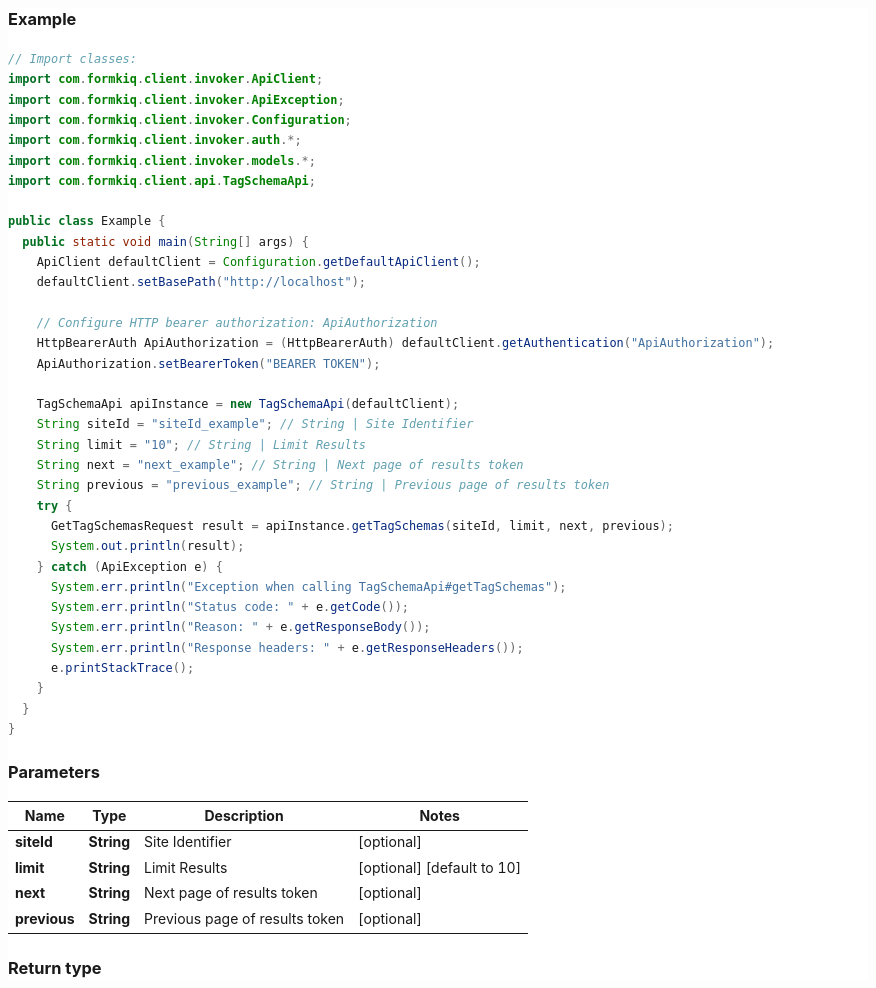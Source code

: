 ### Example
```java
// Import classes:
import com.formkiq.client.invoker.ApiClient;
import com.formkiq.client.invoker.ApiException;
import com.formkiq.client.invoker.Configuration;
import com.formkiq.client.invoker.auth.*;
import com.formkiq.client.invoker.models.*;
import com.formkiq.client.api.TagSchemaApi;

public class Example {
  public static void main(String[] args) {
    ApiClient defaultClient = Configuration.getDefaultApiClient();
    defaultClient.setBasePath("http://localhost");
    
    // Configure HTTP bearer authorization: ApiAuthorization
    HttpBearerAuth ApiAuthorization = (HttpBearerAuth) defaultClient.getAuthentication("ApiAuthorization");
    ApiAuthorization.setBearerToken("BEARER TOKEN");

    TagSchemaApi apiInstance = new TagSchemaApi(defaultClient);
    String siteId = "siteId_example"; // String | Site Identifier
    String limit = "10"; // String | Limit Results
    String next = "next_example"; // String | Next page of results token
    String previous = "previous_example"; // String | Previous page of results token
    try {
      GetTagSchemasRequest result = apiInstance.getTagSchemas(siteId, limit, next, previous);
      System.out.println(result);
    } catch (ApiException e) {
      System.err.println("Exception when calling TagSchemaApi#getTagSchemas");
      System.err.println("Status code: " + e.getCode());
      System.err.println("Reason: " + e.getResponseBody());
      System.err.println("Response headers: " + e.getResponseHeaders());
      e.printStackTrace();
    }
  }
}
```

### Parameters

| Name | Type | Description  | Notes |
|------------- | ------------- | ------------- | -------------|
| **siteId** | **String**| Site Identifier | [optional] |
| **limit** | **String**| Limit Results | [optional] [default to 10] |
| **next** | **String**| Next page of results token | [optional] |
| **previous** | **String**| Previous page of results token | [optional] |

### Return type
